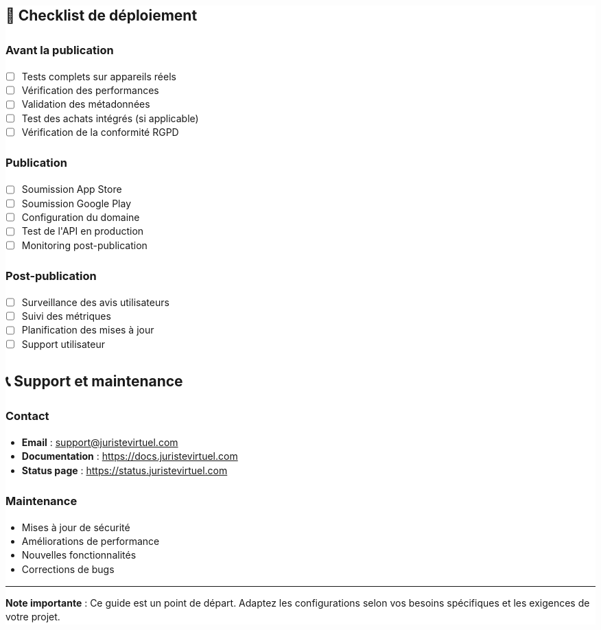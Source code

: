 ## 🚀 Checklist de déploiement

### Avant la publication
- [ ] Tests complets sur appareils réels
- [ ] Vérification des performances
- [ ] Validation des métadonnées
- [ ] Test des achats intégrés (si applicable)
- [ ] Vérification de la conformité RGPD

### Publication
- [ ] Soumission App Store
- [ ] Soumission Google Play
- [ ] Configuration du domaine
- [ ] Test de l'API en production
- [ ] Monitoring post-publication

### Post-publication
- [ ] Surveillance des avis utilisateurs
- [ ] Suivi des métriques
- [ ] Planification des mises à jour
- [ ] Support utilisateur

## 📞 Support et maintenance

### Contact
- **Email** : support@juristevirtuel.com
- **Documentation** : https://docs.juristevirtuel.com
- **Status page** : https://status.juristevirtuel.com

### Maintenance
- Mises à jour de sécurité
- Améliorations de performance
- Nouvelles fonctionnalités
- Corrections de bugs

---

**Note importante** : Ce guide est un point de départ. Adaptez les configurations selon vos besoins spécifiques et les exigences de votre projet.